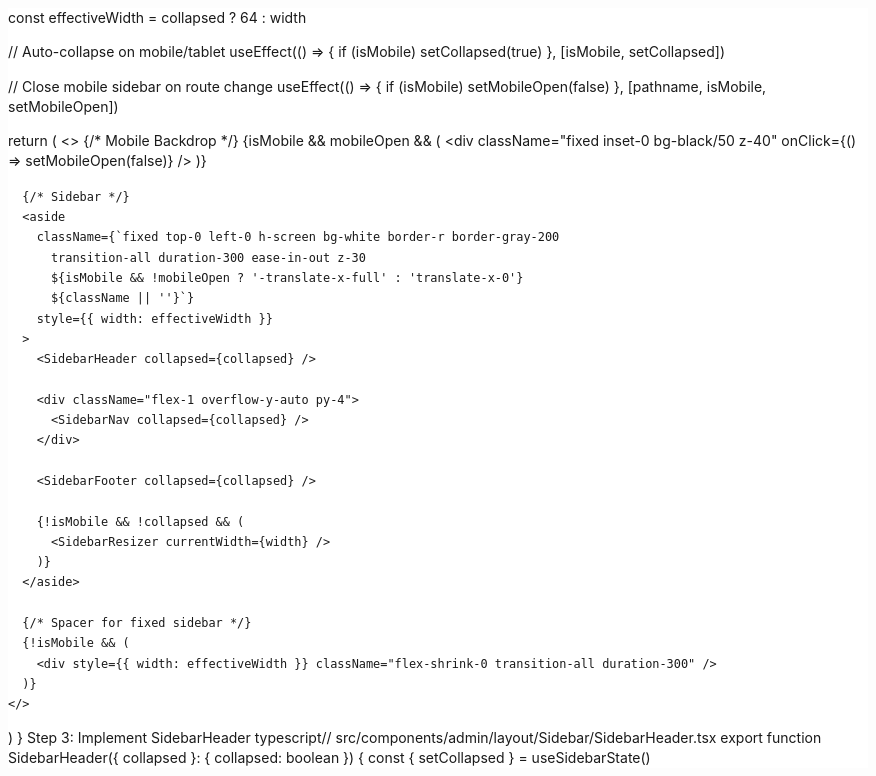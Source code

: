   const effectiveWidth = collapsed ? 64 : width
  
  // Auto-collapse on mobile/tablet
  useEffect(() => {
    if (isMobile) setCollapsed(true)
  }, [isMobile, setCollapsed])
  
  // Close mobile sidebar on route change
  useEffect(() => {
    if (isMobile) setMobileOpen(false)
  }, [pathname, isMobile, setMobileOpen])
  
  return (
    <>
      {/* Mobile Backdrop */}
      {isMobile && mobileOpen && (
        <div
          className="fixed inset-0 bg-black/50 z-40"
          onClick={() => setMobileOpen(false)}
        />
      )}
      
      {/* Sidebar */}
      <aside
        className={`fixed top-0 left-0 h-screen bg-white border-r border-gray-200
          transition-all duration-300 ease-in-out z-30
          ${isMobile && !mobileOpen ? '-translate-x-full' : 'translate-x-0'}
          ${className || ''}`}
        style={{ width: effectiveWidth }}
      >
        <SidebarHeader collapsed={collapsed} />
        
        <div className="flex-1 overflow-y-auto py-4">
          <SidebarNav collapsed={collapsed} />
        </div>
        
        <SidebarFooter collapsed={collapsed} />
        
        {!isMobile && !collapsed && (
          <SidebarResizer currentWidth={width} />
        )}
      </aside>
      
      {/* Spacer for fixed sidebar */}
      {!isMobile && (
        <div style={{ width: effectiveWidth }} className="flex-shrink-0 transition-all duration-300" />
      )}
    </>
  )
}
Step 3: Implement SidebarHeader
typescript// src/components/admin/layout/Sidebar/SidebarHeader.tsx
export function SidebarHeader({ collapsed }: { collapsed: boolean }) {
  const { setCollapsed } = useSidebarState()
  